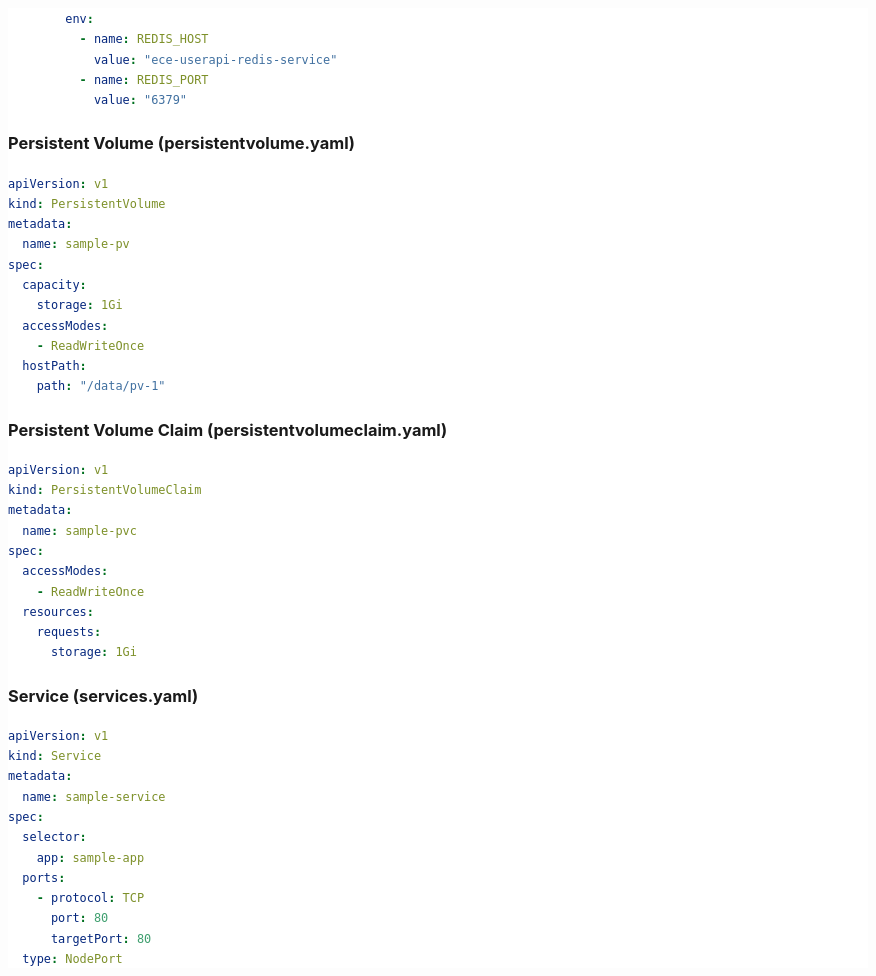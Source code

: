 ```yaml
        env:
          - name: REDIS_HOST
            value: "ece-userapi-redis-service"
          - name: REDIS_PORT
            value: "6379"
```

### Persistent Volume (persistentvolume.yaml)

```yaml
apiVersion: v1
kind: PersistentVolume
metadata:
  name: sample-pv
spec:
  capacity:
    storage: 1Gi
  accessModes:
    - ReadWriteOnce
  hostPath:
    path: "/data/pv-1"
```

### Persistent Volume Claim (persistentvolumeclaim.yaml)

```yaml
apiVersion: v1
kind: PersistentVolumeClaim
metadata:
  name: sample-pvc
spec:
  accessModes:
    - ReadWriteOnce
  resources:
    requests:
      storage: 1Gi
```

### Service (services.yaml)

```yaml
apiVersion: v1
kind: Service
metadata:
  name: sample-service
spec:
  selector:
    app: sample-app
  ports:
    - protocol: TCP
      port: 80
      targetPort: 80
  type: NodePort
```
